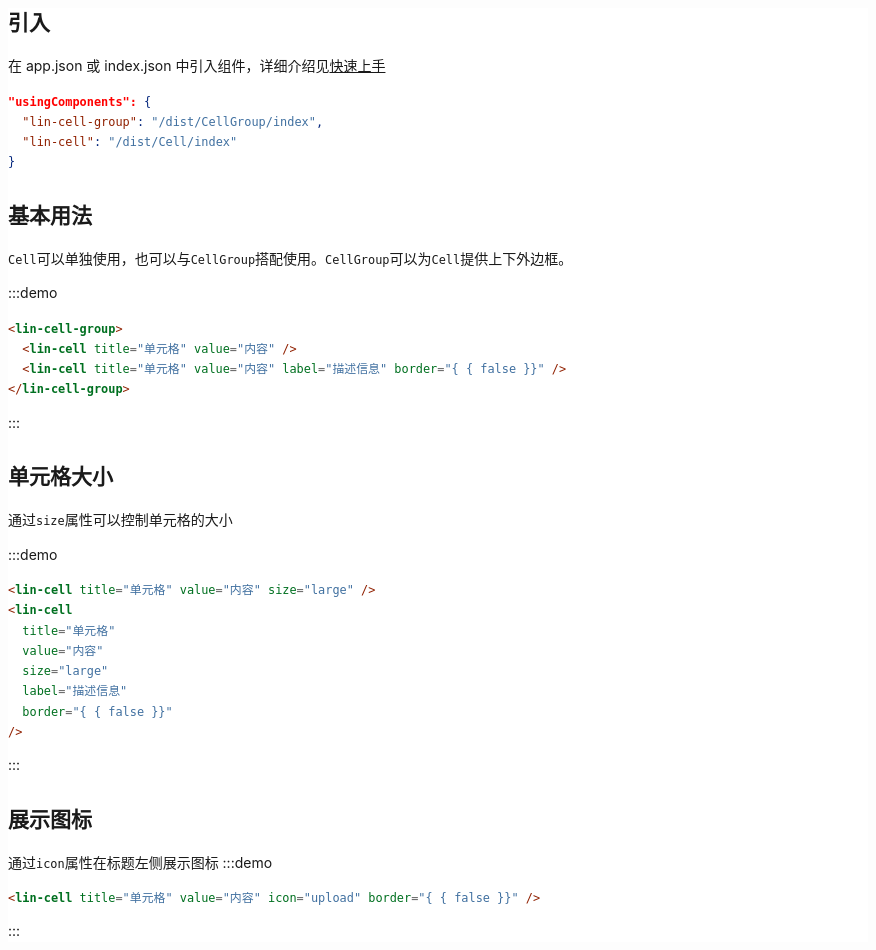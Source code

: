 ## 引入

在 app.json 或 index.json 中引入组件，详细介绍见[快速上手](/#/start)

```json
"usingComponents": {
  "lin-cell-group": "/dist/CellGroup/index",
  "lin-cell": "/dist/Cell/index"
}
```

## 基本用法

`Cell`可以单独使用，也可以与`CellGroup`搭配使用。`CellGroup`可以为`Cell`提供上下外边框。

:::demo

```html
<lin-cell-group>
  <lin-cell title="单元格" value="内容" />
  <lin-cell title="单元格" value="内容" label="描述信息" border="{ { false }}" />
</lin-cell-group>
```

:::

## 单元格大小

通过`size`属性可以控制单元格的大小

:::demo

```html
<lin-cell title="单元格" value="内容" size="large" />
<lin-cell
  title="单元格"
  value="内容"
  size="large"
  label="描述信息"
  border="{ { false }}"
/>
```

:::

## 展示图标

通过`icon`属性在标题左侧展示图标
:::demo

```html
<lin-cell title="单元格" value="内容" icon="upload" border="{ { false }}" />
```

:::
